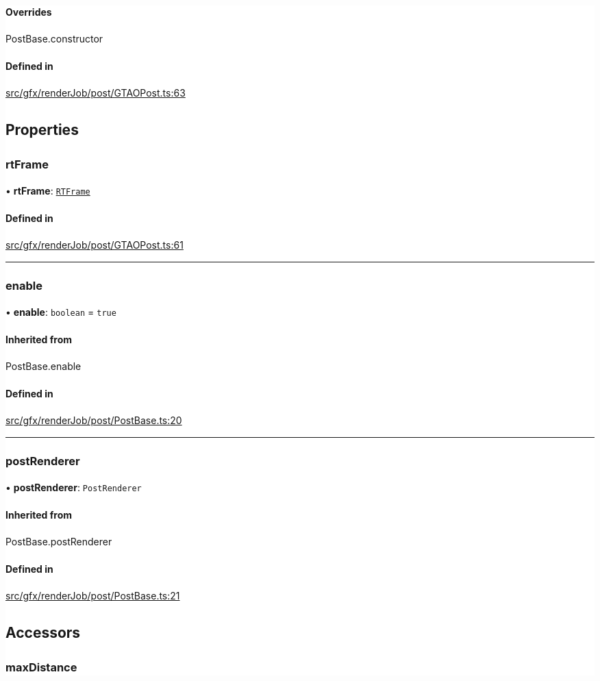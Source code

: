 #### Overrides

PostBase.constructor

#### Defined in

[src/gfx/renderJob/post/GTAOPost.ts:63](https://github.com/Orillusion/orillusion/blob/main/src/gfx/renderJob/post/GTAOPost.ts#L63)

## Properties

### rtFrame

• **rtFrame**: [`RTFrame`](RTFrame.md)

#### Defined in

[src/gfx/renderJob/post/GTAOPost.ts:61](https://github.com/Orillusion/orillusion/blob/main/src/gfx/renderJob/post/GTAOPost.ts#L61)

___

### enable

• **enable**: `boolean` = `true`

#### Inherited from

PostBase.enable

#### Defined in

[src/gfx/renderJob/post/PostBase.ts:20](https://github.com/Orillusion/orillusion/blob/main/src/gfx/renderJob/post/PostBase.ts#L20)

___

### postRenderer

• **postRenderer**: `PostRenderer`

#### Inherited from

PostBase.postRenderer

#### Defined in

[src/gfx/renderJob/post/PostBase.ts:21](https://github.com/Orillusion/orillusion/blob/main/src/gfx/renderJob/post/PostBase.ts#L21)

## Accessors

### maxDistance
